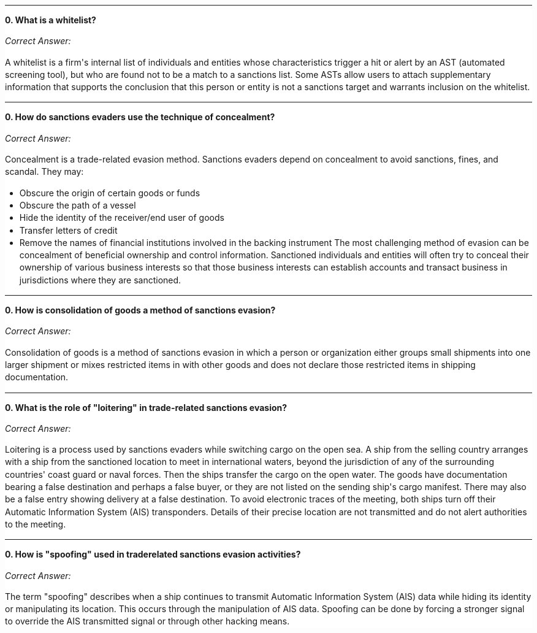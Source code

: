 ***
**0. What is a whitelist?**

_Correct Answer:_

A whitelist is a firm's internal list of individuals and entities whose characteristics trigger a hit or alert by an AST (automated screening tool), but who are found not to be a match to a sanctions list. Some ASTs allow users to attach supplementary information that supports the conclusion that this person or entity is not a sanctions target and warrants inclusion on the whitelist.

***
**0. How do sanctions evaders use the technique of concealment?**

_Correct Answer:_

Concealment is a trade-related evasion method. Sanctions evaders depend on concealment to avoid sanctions, fines, and scandal. They may:

- Obscure the origin of certain goods or funds
- Obscure the path of a vessel
- Hide the identity of the receiver/end user of goods
- Transfer letters of credit
- Remove the names of financial institutions involved in the backing instrument The most challenging method of evasion can be concealment of beneficial ownership and control information. Sanctioned individuals and entities will often try to conceal their ownership of various business interests so that those business interests can establish accounts and transact business in jurisdictions where they are sanctioned.

***
**0. How is consolidation of goods a method of sanctions evasion?**

_Correct Answer:_

Consolidation of goods is a method of sanctions evasion in which a person or organization either groups small shipments into one larger shipment or mixes restricted items in with other goods and does not declare those restricted items in shipping documentation.

***
**0. What is the role of "loitering" in trade-related sanctions evasion?**

_Correct Answer:_

Loitering is a process used by sanctions evaders while switching cargo on the open sea. A ship from the selling country arranges with a ship from the sanctioned location to meet in international waters, beyond the jurisdiction of any of the surrounding countries' coast guard or naval forces. Then the ships transfer the cargo on the open water. The goods have documentation bearing a false destination and perhaps a false buyer, or they are not listed on the sending ship's cargo manifest. There may also be a false entry showing delivery at a false destination. To avoid electronic traces of the meeting, both ships turn off their Automatic Information System (AIS) transponders. Details of their precise location are not transmitted and do not alert authorities to the meeting.

***
**0. How is "spoofing" used in traderelated sanctions evasion activities?**

_Correct Answer:_

The term "spoofing" describes when a ship continues to transmit Automatic Information System (AIS) data while hiding its identity or manipulating its location. This occurs through the manipulation of AIS data.
Spoofing can be done by forcing a stronger signal to override the AIS transmitted signal or through other hacking means.

